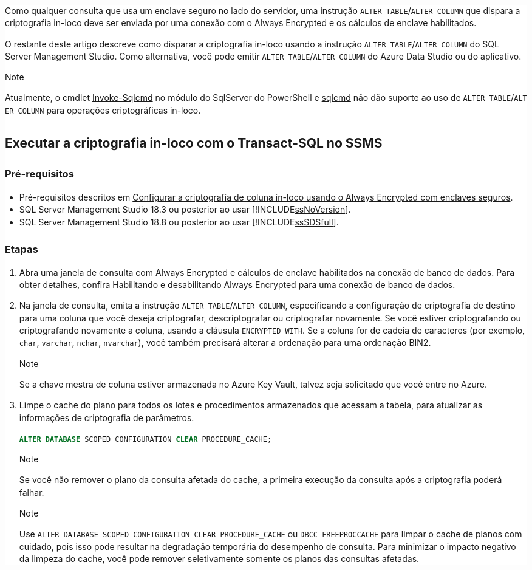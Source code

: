 Como qualquer consulta que usa um enclave seguro no lado do servidor, uma instrução `ALTER TABLE`/`ALTER COLUMN` que dispara a criptografia in-loco deve ser enviada por uma conexão com o Always Encrypted e os cálculos de enclave habilitados. 

O restante deste artigo descreve como disparar a criptografia in-loco usando a instrução `ALTER TABLE`/`ALTER COLUMN` do SQL Server Management Studio. Como alternativa, você pode emitir `ALTER TABLE`/`ALTER COLUMN` do Azure Data Studio ou do aplicativo. 

> [!NOTE]
> Atualmente, o cmdlet [Invoke-Sqlcmd](/powershell/module/sqlserver/invoke-sqlcmd) no módulo do SqlServer do PowerShell e [sqlcmd](../../../tools/sqlcmd-utility.md) não dão suporte ao uso de `ALTER TABLE`/`ALTER COLUMN` para operações criptográficas in-loco.

## <a name="perform-in-place-encryption-with-transact-sql-in-ssms"></a>Executar a criptografia in-loco com o Transact-SQL no SSMS
### <a name="pre-requisites"></a>Pré-requisitos
- Pré-requisitos descritos em [Configurar a criptografia de coluna in-loco usando o Always Encrypted com enclaves seguros](always-encrypted-enclaves-configure-encryption.md).
- SQL Server Management Studio 18.3 ou posterior ao usar [!INCLUDE[ssNoVersion](../../../includes/ssnoversion-md.md)].
- SQL Server Management Studio 18.8 ou posterior ao usar [!INCLUDE[ssSDSfull](../../../includes/sssdsfull-md.md)].

### <a name="steps"></a>Etapas
1. Abra uma janela de consulta com Always Encrypted e cálculos de enclave habilitados na conexão de banco de dados. Para obter detalhes, confira [Habilitando e desabilitando Always Encrypted para uma conexão de banco de dados](always-encrypted-query-columns-ssms.md#en-dis).
2. Na janela de consulta, emita a instrução `ALTER TABLE`/`ALTER COLUMN`, especificando a configuração de criptografia de destino para uma coluna que você deseja criptografar, descriptografar ou criptografar novamente. Se você estiver criptografando ou criptografando novamente a coluna, usando a cláusula `ENCRYPTED WITH`. Se a coluna for de cadeia de caracteres (por exemplo, `char`, `varchar`, `nchar`, `nvarchar`), você também precisará alterar a ordenação para uma ordenação BIN2. 
    
    > [!NOTE]
    > Se a chave mestra de coluna estiver armazenada no Azure Key Vault, talvez seja solicitado que você entre no Azure.

3. Limpe o cache do plano para todos os lotes e procedimentos armazenados que acessam a tabela, para atualizar as informações de criptografia de parâmetros. 
 
    ```sql
    ALTER DATABASE SCOPED CONFIGURATION CLEAR PROCEDURE_CACHE;
    ```
    > [!NOTE]
    > Se você não remover o plano da consulta afetada do cache, a primeira execução da consulta após a criptografia poderá falhar.

    > [!NOTE]
    > Use `ALTER DATABASE SCOPED CONFIGURATION CLEAR PROCEDURE_CACHE` ou `DBCC FREEPROCCACHE` para limpar o cache de planos com cuidado, pois isso pode resultar na degradação temporária do desempenho de consulta. Para minimizar o impacto negativo da limpeza do cache, você pode remover seletivamente somente os planos das consultas afetadas.
